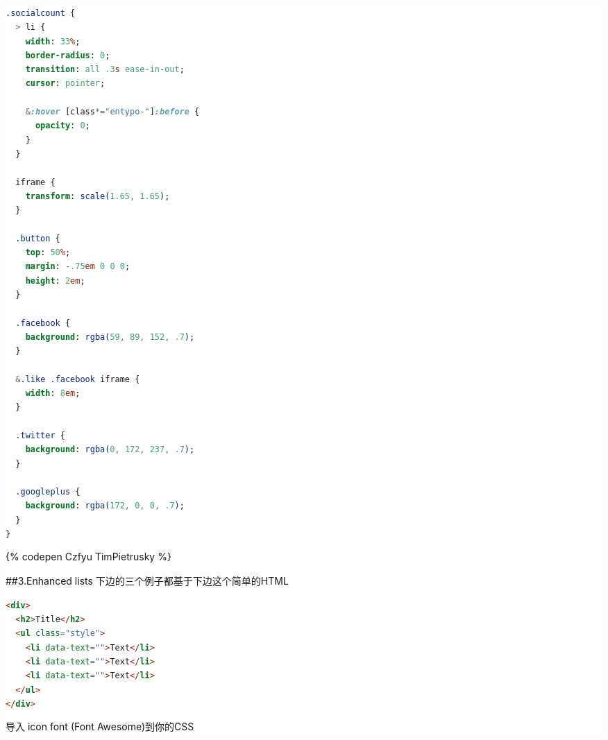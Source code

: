 ```sass
.socialcount {
  > li {
    width: 33%;
    border-radius: 0;
    transition: all .3s ease-in-out;
    cursor: pointer;
   
    &:hover [class*="entypo-"]:before {
      opacity: 0;  
    }
  }
 
  iframe {
    transform: scale(1.65, 1.65);    
  }
 
  .button {
    top: 50%;
    margin: -.75em 0 0 0;
    height: 2em;
  }
 
  .facebook {
    background: rgba(59, 89, 152, .7);
  }
   
  &.like .facebook iframe {
    width: 8em;
  }
 
  .twitter {
    background: rgba(0, 172, 237, .7);  
  }
 
  .googleplus {
    background: rgba(172, 0, 0, .7);  
  }
}
```
{% codepen Czfyu TimPietrusky %}

##3.Enhanced lists
下边的三个例子都基于下边这个简单的HTML

```html
<div>
  <h2>Title</h2>
  <ul class="style">
    <li data-text="">Text</li>
    <li data-text="">Text</li>
    <li data-text="">Text</li>
  </ul>
</div>
```
导入 icon font (Font Awesome)到你的CSS
